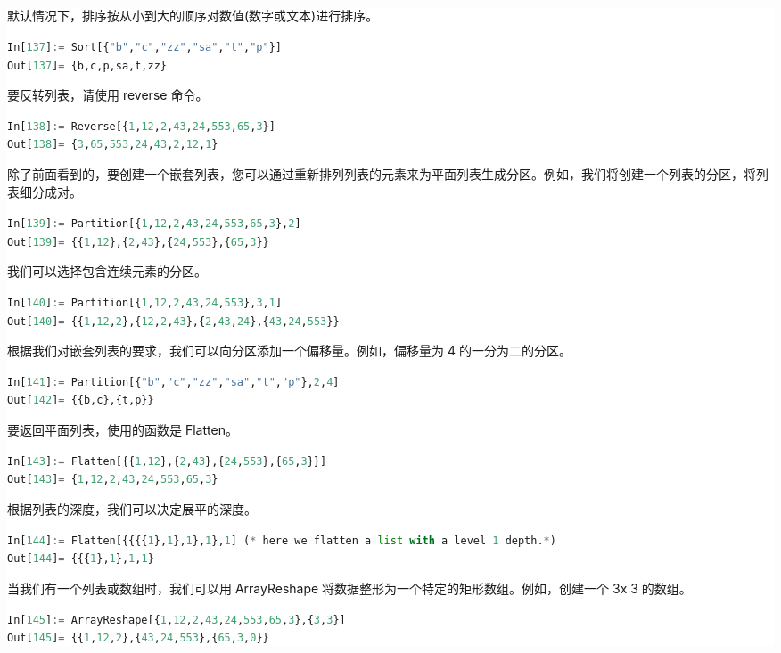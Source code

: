 默认情况下，排序按从小到大的顺序对数值(数字或文本)进行排序。

```py
In[137]:= Sort[{"b","c","zz","sa","t","p"}]
Out[137]= {b,c,p,sa,t,zz}

```

要反转列表，请使用 reverse 命令。

```py
In[138]:= Reverse[{1,12,2,43,24,553,65,3}]
Out[138]= {3,65,553,24,43,2,12,1}

```

除了前面看到的，要创建一个嵌套列表，您可以通过重新排列列表的元素来为平面列表生成分区。例如，我们将创建一个列表的分区，将列表细分成对。

```py
In[139]:= Partition[{1,12,2,43,24,553,65,3},2]
Out[139]= {{1,12},{2,43},{24,553},{65,3}}

```

我们可以选择包含连续元素的分区。

```py
In[140]:= Partition[{1,12,2,43,24,553},3,1]
Out[140]= {{1,12,2},{12,2,43},{2,43,24},{43,24,553}}

```

根据我们对嵌套列表的要求，我们可以向分区添加一个偏移量。例如，偏移量为 4 的一分为二的分区。

```py
In[141]:= Partition[{"b","c","zz","sa","t","p"},2,4]
Out[142]= {{b,c},{t,p}}

```

要返回平面列表，使用的函数是 Flatten。

```py
In[143]:= Flatten[{{1,12},{2,43},{24,553},{65,3}}]
Out[143]= {1,12,2,43,24,553,65,3}

```

根据列表的深度，我们可以决定展平的深度。

```py
In[144]:= Flatten[{{{{1},1},1},1},1] (* here we flatten a list with a level 1 depth.*)
Out[144]= {{{1},1},1,1}

```

当我们有一个列表或数组时，我们可以用 ArrayReshape 将数据整形为一个特定的矩形数组。例如，创建一个 3x 3 的数组。

```py
In[145]:= ArrayReshape[{1,12,2,43,24,553,65,3},{3,3}]
Out[145]= {{1,12,2},{43,24,553},{65,3,0}}

```
